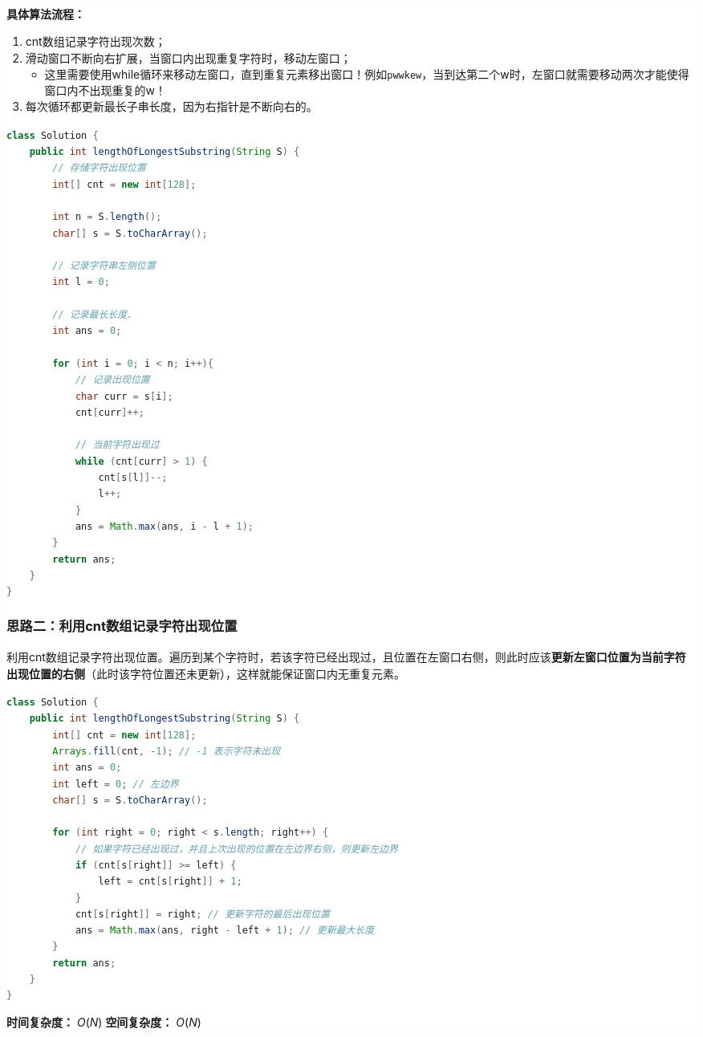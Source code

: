 **具体算法流程：**
1. cnt数组记录字符出现次数；
2. 滑动窗口不断向右扩展，当窗口内出现重复字符时，移动左窗口；
	- 这里需要使用while循环来移动左窗口，直到重复元素移出窗口！例如`pwwkew`，当到达第二个w时，左窗口就需要移动两次才能使得窗口内不出现重复的w！
3.  每次循环都更新最长子串长度，因为右指针是不断向右的。
```java
class Solution {
    public int lengthOfLongestSubstring(String S) {
        // 存储字符出现位置
        int[] cnt = new int[128];

        int n = S.length();
        char[] s = S.toCharArray();
        
        // 记录字符串左侧位置
        int l = 0;

        // 记录最长长度.
        int ans = 0;
        
        for (int i = 0; i < n; i++){
            // 记录出现位置
            char curr = s[i];
            cnt[curr]++;
            
            // 当前字符出现过
            while (cnt[curr] > 1) {
                cnt[s[l]]--;
                l++;
            }
            ans = Math.max(ans, i - l + 1);
        }
        return ans;
    }
}

```
### 思路二：利用cnt数组记录字符出现位置
利用cnt数组记录字符出现位置。遍历到某个字符时，若该字符已经出现过，且位置在左窗口右侧，则此时应该**更新左窗口位置为当前字符出现位置的右侧**（此时该字符位置还未更新），这样就能保证窗口内无重复元素。
```java
class Solution {
    public int lengthOfLongestSubstring(String S) {
        int[] cnt = new int[128];
        Arrays.fill(cnt, -1); // -1 表示字符未出现
        int ans = 0;
        int left = 0; // 左边界
        char[] s = S.toCharArray();

        for (int right = 0; right < s.length; right++) {
            // 如果字符已经出现过，并且上次出现的位置在左边界右侧，则更新左边界
            if (cnt[s[right]] >= left) {
                left = cnt[s[right]] + 1;
            }
            cnt[s[right]] = right; // 更新字符的最后出现位置
            ans = Math.max(ans, right - left + 1); // 更新最大长度
        }
        return ans;
    }
}

```
**时间复杂度：** $O(N)$
**空间复杂度：** $O(N)$